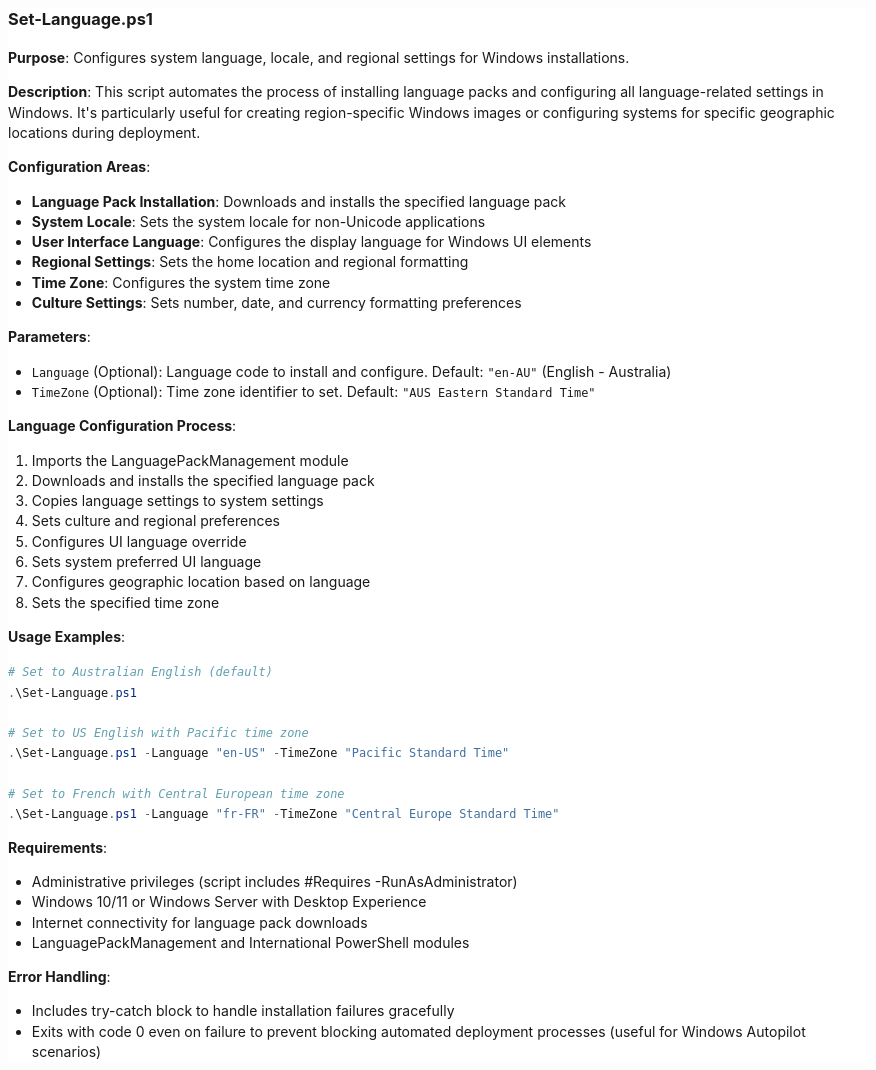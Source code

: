 
### Set-Language.ps1

**Purpose**: Configures system language, locale, and regional settings for Windows installations.

**Description**: This script automates the process of installing language packs and configuring all language-related settings in Windows. It's particularly useful for creating region-specific Windows images or configuring systems for specific geographic locations during deployment.

**Configuration Areas**:
- **Language Pack Installation**: Downloads and installs the specified language pack
- **System Locale**: Sets the system locale for non-Unicode applications
- **User Interface Language**: Configures the display language for Windows UI elements
- **Regional Settings**: Sets the home location and regional formatting
- **Time Zone**: Configures the system time zone
- **Culture Settings**: Sets number, date, and currency formatting preferences

**Parameters**:
- `Language` (Optional): Language code to install and configure. Default: `"en-AU"` (English - Australia)
- `TimeZone` (Optional): Time zone identifier to set. Default: `"AUS Eastern Standard Time"`

**Language Configuration Process**:
1. Imports the LanguagePackManagement module
2. Downloads and installs the specified language pack
3. Copies language settings to system settings
4. Sets culture and regional preferences
5. Configures UI language override
6. Sets system preferred UI language
7. Configures geographic location based on language
8. Sets the specified time zone

**Usage Examples**:
```powershell
# Set to Australian English (default)
.\Set-Language.ps1

# Set to US English with Pacific time zone
.\Set-Language.ps1 -Language "en-US" -TimeZone "Pacific Standard Time"

# Set to French with Central European time zone
.\Set-Language.ps1 -Language "fr-FR" -TimeZone "Central Europe Standard Time"
```

**Requirements**:
- Administrative privileges (script includes #Requires -RunAsAdministrator)
- Windows 10/11 or Windows Server with Desktop Experience
- Internet connectivity for language pack downloads
- LanguagePackManagement and International PowerShell modules

**Error Handling**:
- Includes try-catch block to handle installation failures gracefully
- Exits with code 0 even on failure to prevent blocking automated deployment processes (useful for Windows Autopilot scenarios)
